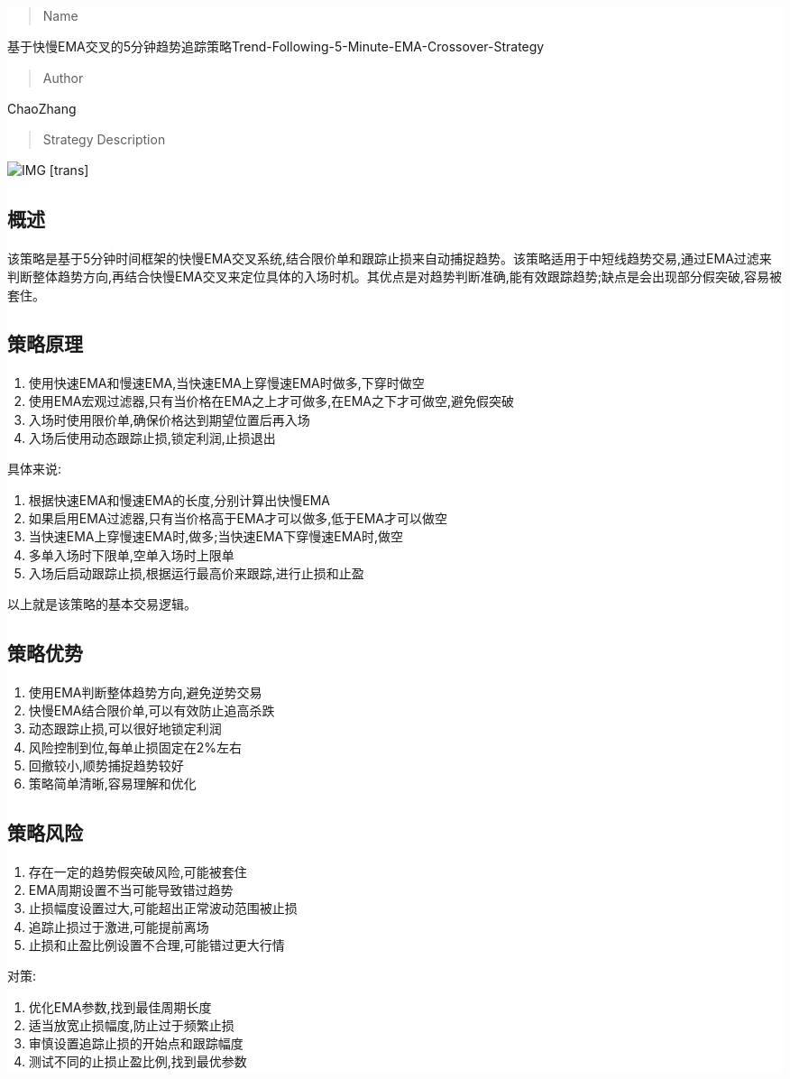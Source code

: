 
> Name

基于快慢EMA交叉的5分钟趋势追踪策略Trend-Following-5-Minute-EMA-Crossover-Strategy

> Author

ChaoZhang

> Strategy Description

![IMG](https://www.fmz.com/upload/asset/163948ecadbf5e6c6a7.png)
[trans]


## 概述

该策略是基于5分钟时间框架的快慢EMA交叉系统,结合限价单和跟踪止损来自动捕捉趋势。该策略适用于中短线趋势交易,通过EMA过滤来判断整体趋势方向,再结合快慢EMA交叉来定位具体的入场时机。其优点是对趋势判断准确,能有效跟踪趋势;缺点是会出现部分假突破,容易被套住。

## 策略原理

1. 使用快速EMA和慢速EMA,当快速EMA上穿慢速EMA时做多,下穿时做空
2. 使用EMA宏观过滤器,只有当价格在EMA之上才可做多,在EMA之下才可做空,避免假突破
3. 入场时使用限价单,确保价格达到期望位置后再入场
4. 入场后使用动态跟踪止损,锁定利润,止损退出

具体来说:

1. 根据快速EMA和慢速EMA的长度,分别计算出快慢EMA
2. 如果启用EMA过滤器,只有当价格高于EMA才可以做多,低于EMA才可以做空
3. 当快速EMA上穿慢速EMA时,做多;当快速EMA下穿慢速EMA时,做空
4. 多单入场时下限单,空单入场时上限单
5. 入场后启动跟踪止损,根据运行最高价来跟踪,进行止损和止盈

以上就是该策略的基本交易逻辑。

## 策略优势

1. 使用EMA判断整体趋势方向,避免逆势交易
2. 快慢EMA结合限价单,可以有效防止追高杀跌
3. 动态跟踪止损,可以很好地锁定利润
4. 风险控制到位,每单止损固定在2%左右
5. 回撤较小,顺势捕捉趋势较好
6. 策略简单清晰,容易理解和优化

## 策略风险

1. 存在一定的趋势假突破风险,可能被套住
2. EMA周期设置不当可能导致错过趋势
3. 止损幅度设置过大,可能超出正常波动范围被止损
4. 追踪止损过于激进,可能提前离场
5. 止损和止盈比例设置不合理,可能错过更大行情

对策:
1. 优化EMA参数,找到最佳周期长度
2. 适当放宽止损幅度,防止过于频繁止损
3. 审慎设置追踪止损的开始点和跟踪幅度
4. 测试不同的止损止盈比例,找到最优参数

